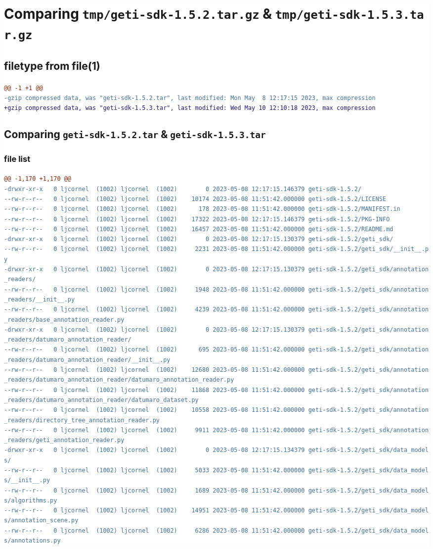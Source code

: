 # Comparing `tmp/geti-sdk-1.5.2.tar.gz` & `tmp/geti-sdk-1.5.3.tar.gz`

## filetype from file(1)

```diff
@@ -1 +1 @@
-gzip compressed data, was "geti-sdk-1.5.2.tar", last modified: Mon May  8 12:17:15 2023, max compression
+gzip compressed data, was "geti-sdk-1.5.3.tar", last modified: Wed May 10 12:10:18 2023, max compression
```

## Comparing `geti-sdk-1.5.2.tar` & `geti-sdk-1.5.3.tar`

### file list

```diff
@@ -1,170 +1,170 @@
-drwxr-xr-x   0 ljcornel  (1002) ljcornel  (1002)        0 2023-05-08 12:17:15.146379 geti-sdk-1.5.2/
--rw-r--r--   0 ljcornel  (1002) ljcornel  (1002)    10174 2023-05-08 11:51:42.000000 geti-sdk-1.5.2/LICENSE
--rw-r--r--   0 ljcornel  (1002) ljcornel  (1002)      178 2023-05-08 11:51:42.000000 geti-sdk-1.5.2/MANIFEST.in
--rw-r--r--   0 ljcornel  (1002) ljcornel  (1002)    17322 2023-05-08 12:17:15.146379 geti-sdk-1.5.2/PKG-INFO
--rw-r--r--   0 ljcornel  (1002) ljcornel  (1002)    16457 2023-05-08 11:51:42.000000 geti-sdk-1.5.2/README.md
-drwxr-xr-x   0 ljcornel  (1002) ljcornel  (1002)        0 2023-05-08 12:17:15.130379 geti-sdk-1.5.2/geti_sdk/
--rw-r--r--   0 ljcornel  (1002) ljcornel  (1002)     2231 2023-05-08 11:51:42.000000 geti-sdk-1.5.2/geti_sdk/__init__.py
-drwxr-xr-x   0 ljcornel  (1002) ljcornel  (1002)        0 2023-05-08 12:17:15.130379 geti-sdk-1.5.2/geti_sdk/annotation_readers/
--rw-r--r--   0 ljcornel  (1002) ljcornel  (1002)     1948 2023-05-08 11:51:42.000000 geti-sdk-1.5.2/geti_sdk/annotation_readers/__init__.py
--rw-r--r--   0 ljcornel  (1002) ljcornel  (1002)     4239 2023-05-08 11:51:42.000000 geti-sdk-1.5.2/geti_sdk/annotation_readers/base_annotation_reader.py
-drwxr-xr-x   0 ljcornel  (1002) ljcornel  (1002)        0 2023-05-08 12:17:15.130379 geti-sdk-1.5.2/geti_sdk/annotation_readers/datumaro_annotation_reader/
--rw-r--r--   0 ljcornel  (1002) ljcornel  (1002)      695 2023-05-08 11:51:42.000000 geti-sdk-1.5.2/geti_sdk/annotation_readers/datumaro_annotation_reader/__init__.py
--rw-r--r--   0 ljcornel  (1002) ljcornel  (1002)    12680 2023-05-08 11:51:42.000000 geti-sdk-1.5.2/geti_sdk/annotation_readers/datumaro_annotation_reader/datumaro_annotation_reader.py
--rw-r--r--   0 ljcornel  (1002) ljcornel  (1002)    11868 2023-05-08 11:51:42.000000 geti-sdk-1.5.2/geti_sdk/annotation_readers/datumaro_annotation_reader/datumaro_dataset.py
--rw-r--r--   0 ljcornel  (1002) ljcornel  (1002)    10558 2023-05-08 11:51:42.000000 geti-sdk-1.5.2/geti_sdk/annotation_readers/directory_tree_annotation_reader.py
--rw-r--r--   0 ljcornel  (1002) ljcornel  (1002)     9911 2023-05-08 11:51:42.000000 geti-sdk-1.5.2/geti_sdk/annotation_readers/geti_annotation_reader.py
-drwxr-xr-x   0 ljcornel  (1002) ljcornel  (1002)        0 2023-05-08 12:17:15.134379 geti-sdk-1.5.2/geti_sdk/data_models/
--rw-r--r--   0 ljcornel  (1002) ljcornel  (1002)     5033 2023-05-08 11:51:42.000000 geti-sdk-1.5.2/geti_sdk/data_models/__init__.py
--rw-r--r--   0 ljcornel  (1002) ljcornel  (1002)     1689 2023-05-08 11:51:42.000000 geti-sdk-1.5.2/geti_sdk/data_models/algorithms.py
--rw-r--r--   0 ljcornel  (1002) ljcornel  (1002)    14951 2023-05-08 11:51:42.000000 geti-sdk-1.5.2/geti_sdk/data_models/annotation_scene.py
--rw-r--r--   0 ljcornel  (1002) ljcornel  (1002)     6286 2023-05-08 11:51:42.000000 geti-sdk-1.5.2/geti_sdk/data_models/annotations.py
```